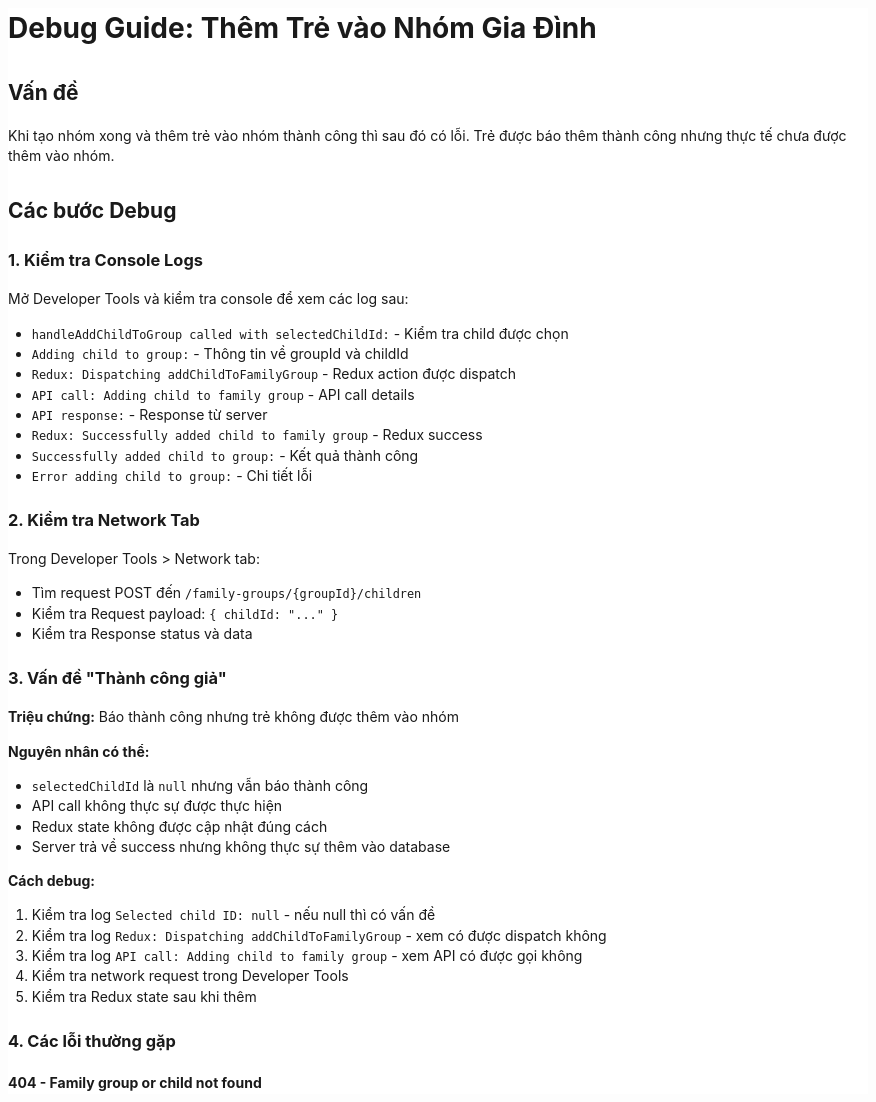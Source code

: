 # Debug Guide: Thêm Trẻ vào Nhóm Gia Đình

## Vấn đề

Khi tạo nhóm xong và thêm trẻ vào nhóm thành công thì sau đó có lỗi. Trẻ được báo thêm thành công nhưng thực tế chưa được thêm vào nhóm.

## Các bước Debug

### 1. Kiểm tra Console Logs

Mở Developer Tools và kiểm tra console để xem các log sau:

- `handleAddChildToGroup called with selectedChildId:` - Kiểm tra child được chọn
- `Adding child to group:` - Thông tin về groupId và childId
- `Redux: Dispatching addChildToFamilyGroup` - Redux action được dispatch
- `API call: Adding child to family group` - API call details
- `API response:` - Response từ server
- `Redux: Successfully added child to family group` - Redux success
- `Successfully added child to group:` - Kết quả thành công
- `Error adding child to group:` - Chi tiết lỗi

### 2. Kiểm tra Network Tab

Trong Developer Tools > Network tab:

- Tìm request POST đến `/family-groups/{groupId}/children`
- Kiểm tra Request payload: `{ childId: "..." }`
- Kiểm tra Response status và data

### 3. Vấn đề "Thành công giả"

**Triệu chứng:** Báo thành công nhưng trẻ không được thêm vào nhóm

**Nguyên nhân có thể:**

- `selectedChildId` là `null` nhưng vẫn báo thành công
- API call không thực sự được thực hiện
- Redux state không được cập nhật đúng cách
- Server trả về success nhưng không thực sự thêm vào database

**Cách debug:**

1. Kiểm tra log `Selected child ID: null` - nếu null thì có vấn đề
2. Kiểm tra log `Redux: Dispatching addChildToFamilyGroup` - xem có được dispatch không
3. Kiểm tra log `API call: Adding child to family group` - xem API có được gọi không
4. Kiểm tra network request trong Developer Tools
5. Kiểm tra Redux state sau khi thêm

### 4. Các lỗi thường gặp

#### 404 - Family group or child not found
